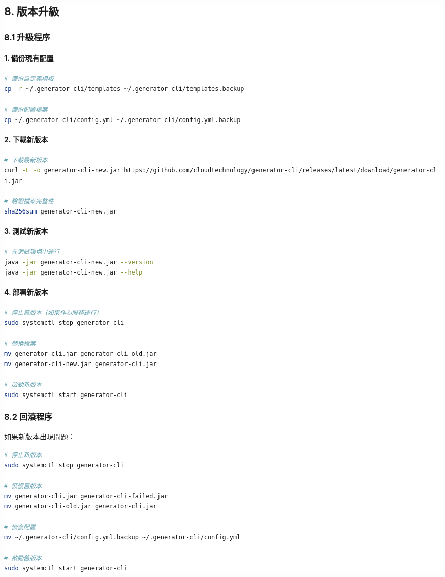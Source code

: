 ## 8. 版本升級

### 8.1 升級程序

#### 1. 備份現有配置
```bash
# 備份自定義模板
cp -r ~/.generator-cli/templates ~/.generator-cli/templates.backup

# 備份配置檔案
cp ~/.generator-cli/config.yml ~/.generator-cli/config.yml.backup
```

#### 2. 下載新版本
```bash
# 下載最新版本
curl -L -o generator-cli-new.jar https://github.com/cloudtechnology/generator-cli/releases/latest/download/generator-cli.jar

# 驗證檔案完整性
sha256sum generator-cli-new.jar
```

#### 3. 測試新版本
```bash
# 在測試環境中運行
java -jar generator-cli-new.jar --version
java -jar generator-cli-new.jar --help
```

#### 4. 部署新版本
```bash
# 停止舊版本（如果作為服務運行）
sudo systemctl stop generator-cli

# 替換檔案
mv generator-cli.jar generator-cli-old.jar
mv generator-cli-new.jar generator-cli.jar

# 啟動新版本
sudo systemctl start generator-cli
```

### 8.2 回滾程序

如果新版本出現問題：

```bash
# 停止新版本
sudo systemctl stop generator-cli

# 恢復舊版本
mv generator-cli.jar generator-cli-failed.jar
mv generator-cli-old.jar generator-cli.jar

# 恢復配置
mv ~/.generator-cli/config.yml.backup ~/.generator-cli/config.yml

# 啟動舊版本
sudo systemctl start generator-cli
```
